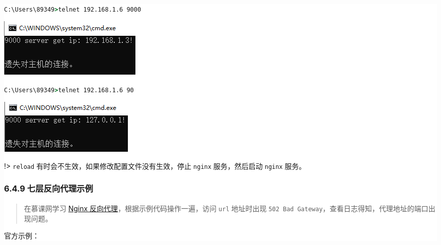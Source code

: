```cmd
C:\Users\89349>telnet 192.168.1.6 9000
```

![B200](../images/B200.png)

```cmd
C:\Users\89349>telnet 192.168.1.6 90
```

![B201](../images/B201.png)

!> `reload` 有时会不生效，如果修改配置文件没有生效，停止 `nginx` 服务，然后启动 `nginx` 服务。

### 6.4.9 七层反向代理示例

> 在慕课网学习 [Nginx 反向代理](http://www.imooc.com/wiki/nginxlesson/reverseproxy.html)，根据示例代码操作一遍，访问 `url` 地址时出现 `502 Bad Gateway`，查看日志得知，代理地址的端口出现问题。

官方示例：
